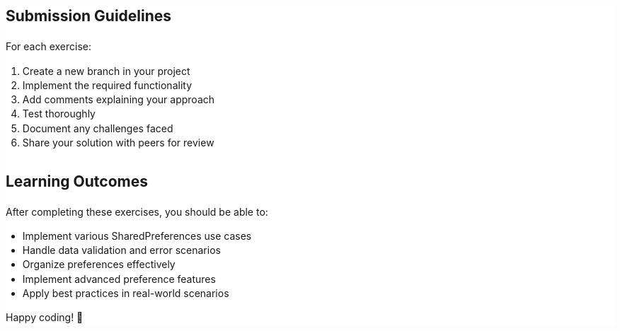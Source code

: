 ## Submission Guidelines

For each exercise:
1. Create a new branch in your project
2. Implement the required functionality
3. Add comments explaining your approach
4. Test thoroughly
5. Document any challenges faced
6. Share your solution with peers for review

## Learning Outcomes

After completing these exercises, you should be able to:
- Implement various SharedPreferences use cases
- Handle data validation and error scenarios
- Organize preferences effectively
- Implement advanced preference features
- Apply best practices in real-world scenarios

Happy coding! 🚀
